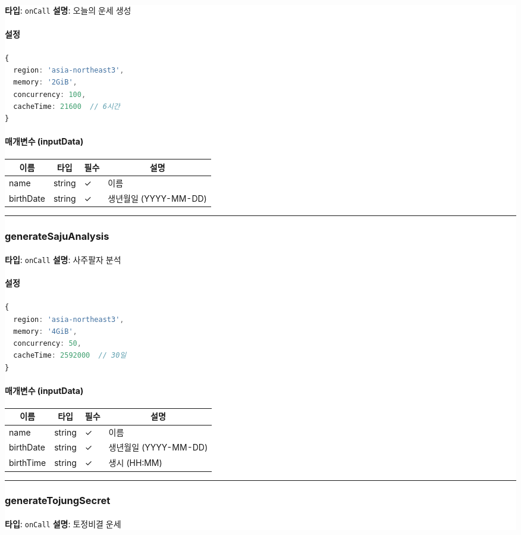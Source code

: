 **타입**: `onCall`
**설명**: 오늘의 운세 생성

#### 설정
```typescript
{
  region: 'asia-northeast3',
  memory: '2GiB',
  concurrency: 100,
  cacheTime: 21600  // 6시간
}
```

#### 매개변수 (inputData)
| 이름 | 타입 | 필수 | 설명 |
|------|------|------|------|
| name | string | ✓ | 이름 |
| birthDate | string | ✓ | 생년월일 (YYYY-MM-DD) |

---

### generateSajuAnalysis

**타입**: `onCall`
**설명**: 사주팔자 분석

#### 설정
```typescript
{
  region: 'asia-northeast3',
  memory: '4GiB',
  concurrency: 50,
  cacheTime: 2592000  // 30일
}
```

#### 매개변수 (inputData)
| 이름 | 타입 | 필수 | 설명 |
|------|------|------|------|
| name | string | ✓ | 이름 |
| birthDate | string | ✓ | 생년월일 (YYYY-MM-DD) |
| birthTime | string | ✓ | 생시 (HH:MM) |

---

### generateTojungSecret

**타입**: `onCall`
**설명**: 토정비결 운세

